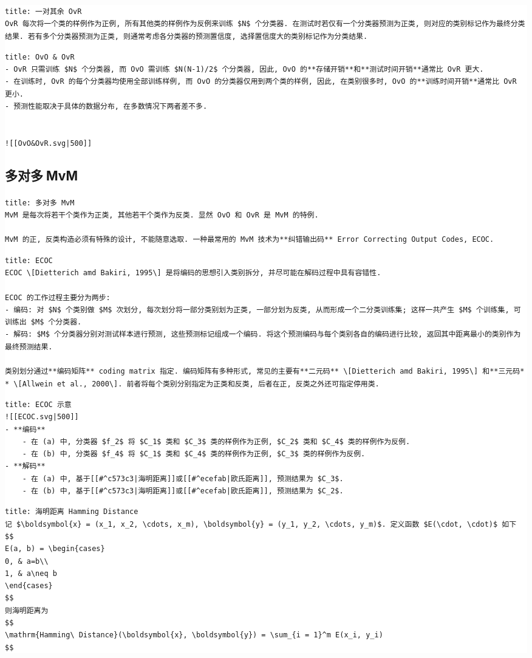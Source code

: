```ad-def
title: 一对其余 OvR
OvR 每次将一个类的样例作为正例, 所有其他类的样例作为反例来训练 $N$ 个分类器. 在测试时若仅有一个分类器预测为正类, 则对应的类别标记作为最终分类结果. 若有多个分类器预测为正类, 则通常考虑各分类器的预测置信度, 选择置信度大的类别标记作为分类结果.
```

```ad-note
title: OvO & OvR
- OvR 只需训练 $N$ 个分类器, 而 OvO 需训练 $N(N-1)/2$ 个分类器, 因此, OvO 的**存储开销**和**测试时间开销**通常比 OvR 更大.
- 在训练时, OvR 的每个分类器均使用全部训练样例, 而 OvO 的分类器仅用到两个类的样例, 因此, 在类别很多时, OvO 的**训练时间开销**通常比 OvR 更小.
- 预测性能取决于具体的数据分布, 在多数情况下两者差不多.


![[OvO&OvR.svg|500]]
```

## 多对多 MvM

```ad-def
title: 多对多 MvM
MvM 是每次将若干个类作为正类, 其他若干个类作为反类. 显然 OvO 和 OvR 是 MvM 的特例.

MvM 的正, 反类构造必须有特殊的设计, 不能随意选取. 一种最常用的 MvM 技术为**纠错输出码** Error Correcting Output Codes, ECOC.
```

```ad-def
title: ECOC
ECOC \[Dietterich amd Bakiri, 1995\] 是将编码的思想引入类别拆分, 并尽可能在解码过程中具有容错性.

ECOC 的工作过程主要分为两步:
- 编码: 对 $N$ 个类别做 $M$ 次划分, 每次划分将一部分类别划为正类, 一部分划为反类, 从而形成一个二分类训练集; 这样一共产生 $M$ 个训练集, 可训练出 $M$ 个分类器.
- 解码: $M$ 个分类器分别对测试样本进行预测, 这些预测标记组成一个编码. 将这个预测编码与每个类别各自的编码进行比较, 返回其中距离最小的类别作为最终预测结果.

类别划分通过**编码矩阵** coding matrix 指定. 编码矩阵有多种形式, 常见的主要有**二元码** \[Dietterich amd Bakiri, 1995\] 和**三元码** \[Allwein et al., 2000\]. 前者将每个类别分别指定为正类和反类, 后者在正, 反类之外还可指定停用类.
```

```ad-example
title: ECOC 示意
![[ECOC.svg|500]]
- **编码**
	- 在 (a) 中, 分类器 $f_2$ 将 $C_1$ 类和 $C_3$ 类的样例作为正例, $C_2$ 类和 $C_4$ 类的样例作为反例.
	- 在 (b) 中, 分类器 $f_4$ 将 $C_1$ 类和 $C_4$ 类的样例作为正例, $C_3$ 类的样例作为反例.
- **解码**
	- 在 (a) 中, 基于[[#^c573c3|海明距离]]或[[#^ecefab|欧氏距离]], 预测结果为 $C_3$.
	- 在 (b) 中, 基于[[#^c573c3|海明距离]]或[[#^ecefab|欧氏距离]], 预测结果为 $C_2$.
```

```ad-def
title: 海明距离 Hamming Distance
记 $\boldsymbol{x} = (x_1, x_2, \cdots, x_m), \boldsymbol{y} = (y_1, y_2, \cdots, y_m)$. 定义函数 $E(\cdot, \cdot)$ 如下
$$
E(a, b) = \begin{cases}
0, & a=b\\
1, & a\neq b
\end{cases}
$$
则海明距离为
$$
\mathrm{Hamming\ Distance}(\boldsymbol{x}, \boldsymbol{y}) = \sum_{i = 1}^m E(x_i, y_i)
$$
```
